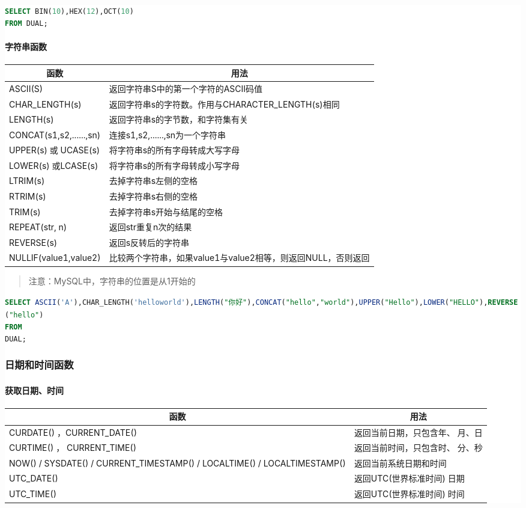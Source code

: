 ```sql
SELECT BIN(10),HEX(12),OCT(10)
FROM DUAL;
```

#### 字符串函数

| 函数                    | 用法                                                         |
| ----------------------- | ------------------------------------------------------------ |
| ASCII(S)                | 返回字符串S中的第一个字符的ASCII码值                         |
| CHAR_LENGTH(s)          | 返回字符串s的字符数。作用与CHARACTER_LENGTH(s)相同           |
| LENGTH(s)               | 返回字符串s的字节数，和字符集有关                            |
| CONCAT(s1,s2,......,sn) | 连接s1,s2,......,sn为一个字符串                              |
| UPPER(s) 或 UCASE(s)    | 将字符串s的所有字母转成大写字母                              |
| LOWER(s) 或LCASE(s)     | 将字符串s的所有字母转成小写字母                              |
| LTRIM(s)                | 去掉字符串s左侧的空格                                        |
| RTRIM(s)                | 去掉字符串s右侧的空格                                        |
| TRIM(s)                 | 去掉字符串s开始与结尾的空格                                  |
| REPEAT(str, n)          | 返回str重复n次的结果                                         |
| REVERSE(s)              | 返回s反转后的字符串                                          |
| NULLIF(value1,value2)   | 比较两个字符串，如果value1与value2相等，则返回NULL，否则返回 |

> 注意：MySQL中，字符串的位置是从1开始的

```SQL
SELECT ASCII('A'),CHAR_LENGTH('helloworld'),LENGTH("你好"),CONCAT("hello","world"),UPPER("Hello"),LOWER("HELLO"),REVERSE("hello")
FROM
DUAL;
```

### 日期和时间函数

#### 获取日期、时间

| 函数                                                         | 用法                            |
| ------------------------------------------------------------ | ------------------------------- |
| CURDATE() ，CURRENT_DATE()                                   | 返回当前日期，只包含年、 月、日 |
| CURTIME() ， CURRENT_TIME()                                  | 返回当前时间，只包含时、 分、秒 |
| NOW() / SYSDATE() / CURRENT_TIMESTAMP() / LOCALTIME() / LOCALTIMESTAMP() | 返回当前系统日期和时间          |
| UTC_DATE()                                                   | 返回UTC(世界标准时间) 日期      |
| UTC_TIME()                                                   | 返回UTC(世界标准时间) 时间      |
